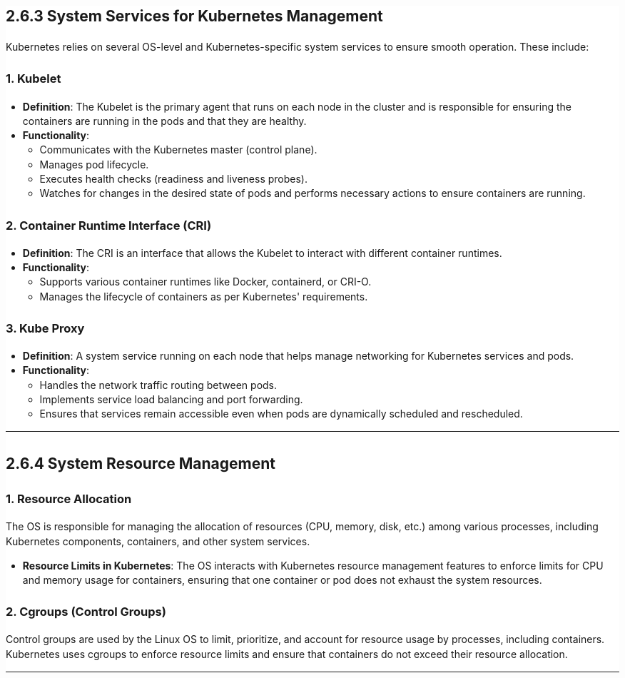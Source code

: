 
## **2.6.3 System Services for Kubernetes Management**

Kubernetes relies on several OS-level and Kubernetes-specific system services to ensure smooth operation. These include:

### **1. Kubelet**
- **Definition**: The Kubelet is the primary agent that runs on each node in the cluster and is responsible for ensuring the containers are running in the pods and that they are healthy.
- **Functionality**:  
   - Communicates with the Kubernetes master (control plane).
   - Manages pod lifecycle.
   - Executes health checks (readiness and liveness probes).
   - Watches for changes in the desired state of pods and performs necessary actions to ensure containers are running.

### **2. Container Runtime Interface (CRI)**
- **Definition**: The CRI is an interface that allows the Kubelet to interact with different container runtimes.
- **Functionality**:  
   - Supports various container runtimes like Docker, containerd, or CRI-O.
   - Manages the lifecycle of containers as per Kubernetes' requirements.

### **3. Kube Proxy**
- **Definition**: A system service running on each node that helps manage networking for Kubernetes services and pods.
- **Functionality**:  
   - Handles the network traffic routing between pods.
   - Implements service load balancing and port forwarding.
   - Ensures that services remain accessible even when pods are dynamically scheduled and rescheduled.

---

## **2.6.4 System Resource Management**

### **1. Resource Allocation**
The OS is responsible for managing the allocation of resources (CPU, memory, disk, etc.) among various processes, including Kubernetes components, containers, and other system services.

- **Resource Limits in Kubernetes**: The OS interacts with Kubernetes resource management features to enforce limits for CPU and memory usage for containers, ensuring that one container or pod does not exhaust the system resources.

### **2. Cgroups (Control Groups)**
Control groups are used by the Linux OS to limit, prioritize, and account for resource usage by processes, including containers. Kubernetes uses cgroups to enforce resource limits and ensure that containers do not exceed their resource allocation.

---
